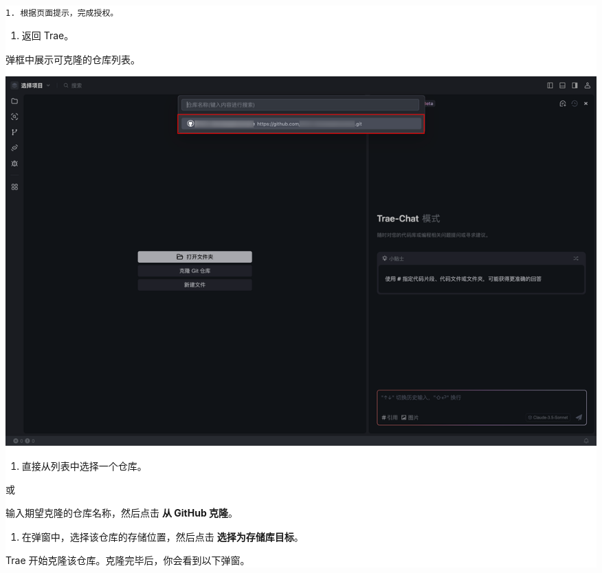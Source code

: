     1. 根据页面提示，完成授权。 
1. 返回 Trae。 

弹框中展示可克隆的仓库列表。 

![1739855503163-9f4a88e1-67a0-4af6-81dc-58291966a681.png](./img/wTkoodVIRGXUZXJd/1739855503163-9f4a88e1-67a0-4af6-81dc-58291966a681-372792.png)

1. 直接从列表中选择一个仓库。 

或 

输入期望克隆的仓库名称，然后点击 **从 GitHub 克隆**。 

1. 在弹窗中，选择该仓库的存储位置，然后点击 **选择为存储库目标**。 

Trae 开始克隆该仓库。克隆完毕后，你会看到以下弹窗。 
